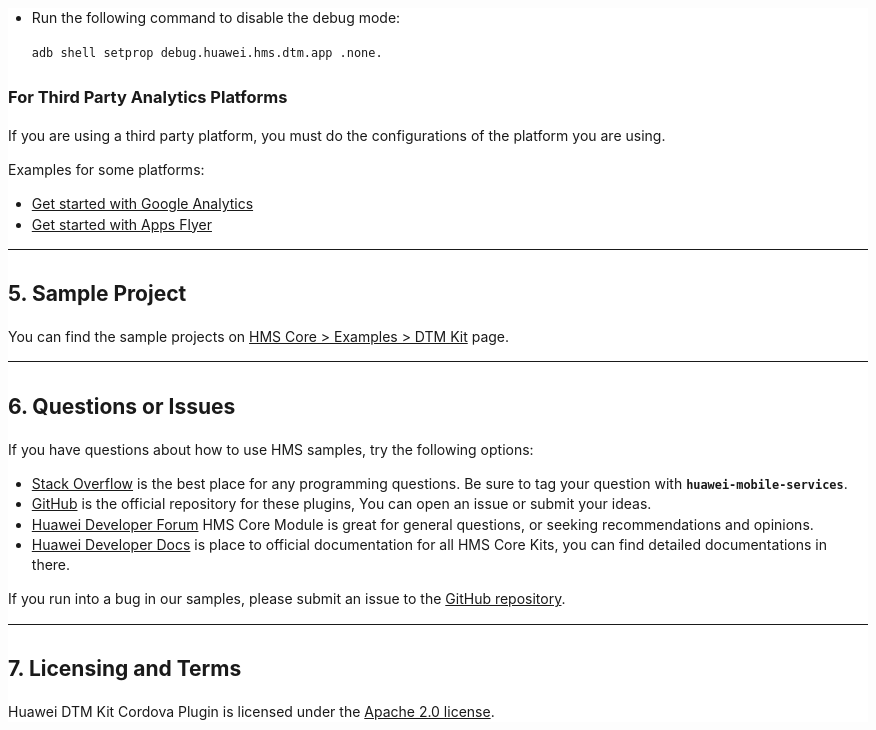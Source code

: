   - Run the following command to disable the debug mode:

  	```
  	adb shell setprop debug.huawei.hms.dtm.app .none.
  	```

### For Third Party Analytics Platforms

If you are using a third party platform, you must do the configurations of the platform you are using.

Examples for some platforms: 
- [Get started with Google Analytics](https://firebase.google.com/docs/analytics/get-started?platform=android)
- [Get started with Apps Flyer](https://support.appsflyer.com/hc/en-us/articles/207033486-Getting-started-step-by-step#basic-attribution)

---

## 5. Sample Project

You can find the sample projects on [HMS Core > Examples > DTM Kit](https://developer.huawei.com/consumer/en/doc/overview/HMS-Core-Plugin) page.

---

## 6. Questions or Issues

If you have questions about how to use HMS samples, try the following options:

- [Stack Overflow](https://stackoverflow.com/questions/tagged/huawei-mobile-services) is the best place for any programming questions. Be sure to tag your question with **`huawei-mobile-services`**.
- [GitHub](https://github.com/HMS-Core/hms-cordova-plugin) is the official repository for these plugins, You can open an issue or submit your ideas.
- [Huawei Developer Forum](https://forums.developer.huawei.com/forumPortal/en/home?fid=0101187876626530001) HMS Core Module is great for general questions, or seeking recommendations and opinions.
- [Huawei Developer Docs](https://developer.huawei.com/consumer/en/doc/overview/HMS-Core-Plugin) is place to official documentation for all HMS Core Kits, you can find detailed documentations in there.

If you run into a bug in our samples, please submit an issue to the [GitHub repository](https://github.com/HMS-Core/hms-cordova-plugin).

---

## 7. Licensing and Terms

Huawei DTM Kit Cordova Plugin is licensed under the [Apache 2.0 license](LICENCE).

